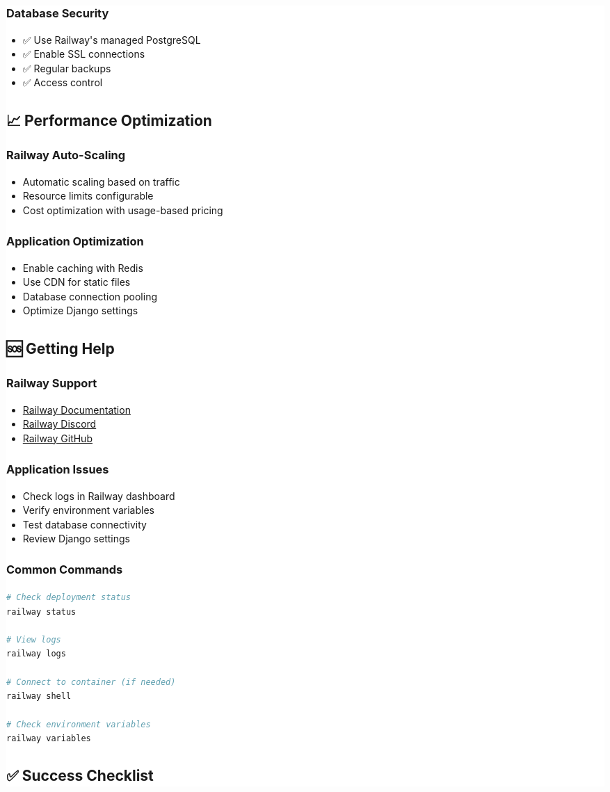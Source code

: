 ### Database Security
- ✅ Use Railway's managed PostgreSQL
- ✅ Enable SSL connections
- ✅ Regular backups
- ✅ Access control

## 📈 Performance Optimization

### Railway Auto-Scaling
- Automatic scaling based on traffic
- Resource limits configurable
- Cost optimization with usage-based pricing

### Application Optimization
- Enable caching with Redis
- Use CDN for static files
- Database connection pooling
- Optimize Django settings

## 🆘 Getting Help

### Railway Support
- [Railway Documentation](https://docs.railway.app/)
- [Railway Discord](https://discord.gg/railway)
- [Railway GitHub](https://github.com/railwayapp)

### Application Issues
- Check logs in Railway dashboard
- Verify environment variables
- Test database connectivity
- Review Django settings

### Common Commands
```bash
# Check deployment status
railway status

# View logs
railway logs

# Connect to container (if needed)
railway shell

# Check environment variables
railway variables
```

## ✅ Success Checklist
